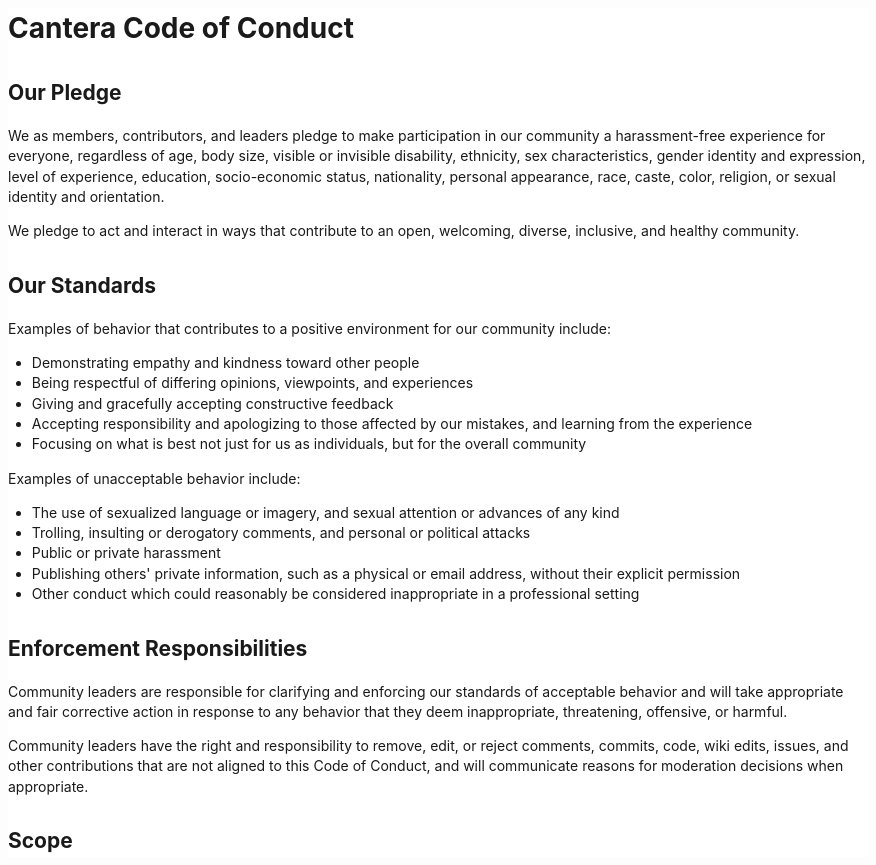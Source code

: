 # Cantera Code of Conduct

## Our Pledge

We as members, contributors, and leaders pledge to make participation in our
community a harassment-free experience for everyone, regardless of age, body
size, visible or invisible disability, ethnicity, sex characteristics, gender
identity and expression, level of experience, education, socio-economic status,
nationality, personal appearance, race, caste, color, religion, or sexual identity
and orientation.

We pledge to act and interact in ways that contribute to an open, welcoming,
diverse, inclusive, and healthy community.

## Our Standards

Examples of behavior that contributes to a positive environment for our
community include:

* Demonstrating empathy and kindness toward other people
* Being respectful of differing opinions, viewpoints, and experiences
* Giving and gracefully accepting constructive feedback
* Accepting responsibility and apologizing to those affected by our mistakes,
  and learning from the experience
* Focusing on what is best not just for us as individuals, but for the
  overall community

Examples of unacceptable behavior include:

* The use of sexualized language or imagery, and sexual attention or
  advances of any kind
* Trolling, insulting or derogatory comments, and personal or political attacks
* Public or private harassment
* Publishing others' private information, such as a physical or email
  address, without their explicit permission
* Other conduct which could reasonably be considered inappropriate in a
  professional setting

## Enforcement Responsibilities

Community leaders are responsible for clarifying and enforcing our standards of
acceptable behavior and will take appropriate and fair corrective action in
response to any behavior that they deem inappropriate, threatening, offensive,
or harmful.

Community leaders have the right and responsibility to remove, edit, or reject
comments, commits, code, wiki edits, issues, and other contributions that are
not aligned to this Code of Conduct, and will communicate reasons for moderation
decisions when appropriate.

## Scope
